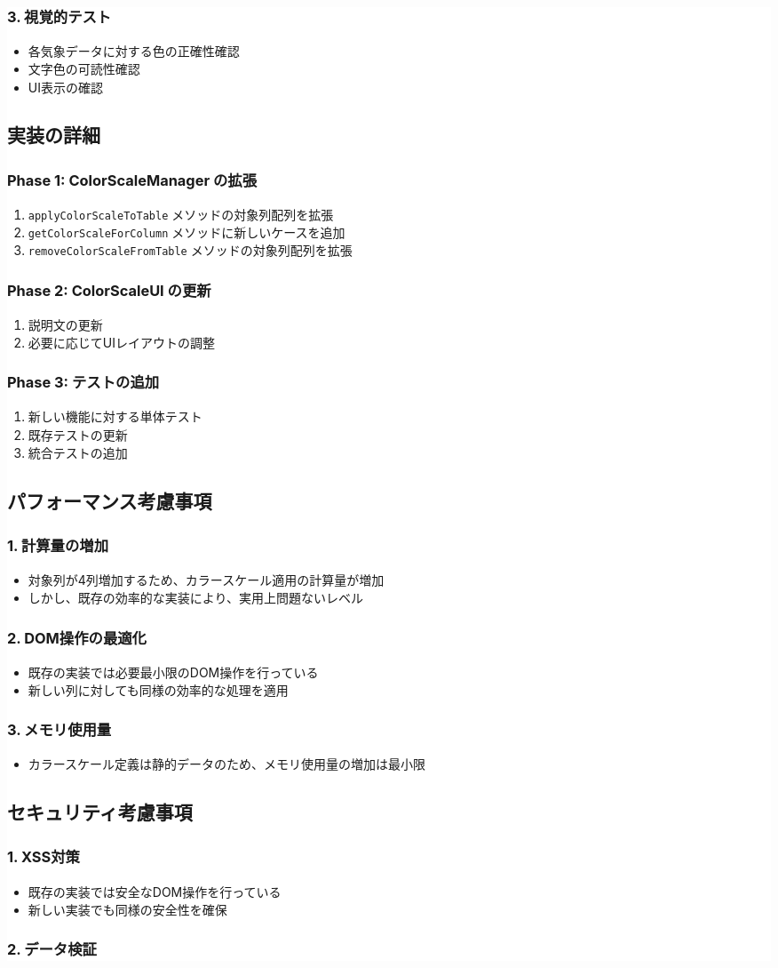 ### 3. 視覚的テスト

- 各気象データに対する色の正確性確認
- 文字色の可読性確認
- UI表示の確認

## 実装の詳細

### Phase 1: ColorScaleManager の拡張

1. `applyColorScaleToTable` メソッドの対象列配列を拡張
2. `getColorScaleForColumn` メソッドに新しいケースを追加
3. `removeColorScaleFromTable` メソッドの対象列配列を拡張

### Phase 2: ColorScaleUI の更新

1. 説明文の更新
2. 必要に応じてUIレイアウトの調整

### Phase 3: テストの追加

1. 新しい機能に対する単体テスト
2. 既存テストの更新
3. 統合テストの追加

## パフォーマンス考慮事項

### 1. 計算量の増加

- 対象列が4列増加するため、カラースケール適用の計算量が増加
- しかし、既存の効率的な実装により、実用上問題ないレベル

### 2. DOM操作の最適化

- 既存の実装では必要最小限のDOM操作を行っている
- 新しい列に対しても同様の効率的な処理を適用

### 3. メモリ使用量

- カラースケール定義は静的データのため、メモリ使用量の増加は最小限

## セキュリティ考慮事項

### 1. XSS対策

- 既存の実装では安全なDOM操作を行っている
- 新しい実装でも同様の安全性を確保

### 2. データ検証
